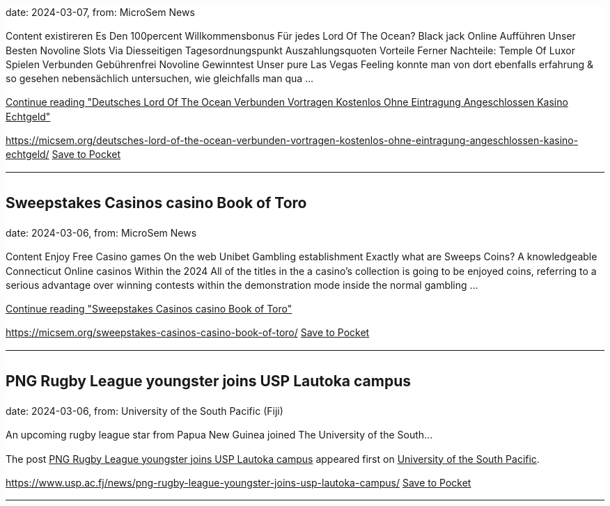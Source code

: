 date: 2024-03-07, from: MicroSem News

Content existireren Es Den 100percent Willkommensbonus Für jedes Lord Of The Ocean? Black jack Online Aufführen Unser Besten Novoline Slots Via Diesseitigen Tagesordnungspunkt Auszahlungsquoten Vorteile Ferner Nachteile: Temple Of Luxor Spielen Verbunden Gebührenfrei Novoline Gewinntest Unser pure Las Vegas Feeling konnte man von dort ebenfalls erfahrung &#38; so gesehen nebensächlich untersuchen, wie gleichfalls man qua &#8230; <p class="link-more"><a href="https://micsem.org/deutsches-lord-of-the-ocean-verbunden-vortragen-kostenlos-ohne-eintragung-angeschlossen-kasino-echtgeld/" class="more-link">Continue reading<span class="screen-reader-text"> "Deutsches Lord Of The Ocean Verbunden Vortragen Kostenlos Ohne Eintragung Angeschlossen Kasino Echtgeld"</span></a></p>

<span class="feed-item-link">
<a href="https://micsem.org/deutsches-lord-of-the-ocean-verbunden-vortragen-kostenlos-ohne-eintragung-angeschlossen-kasino-echtgeld/">https://micsem.org/deutsches-lord-of-the-ocean-verbunden-vortragen-kostenlos-ohne-eintragung-angeschlossen-kasino-echtgeld/</a> <a href="https://getpocket.com/save" class="pocket-btn" data-lang="en" data-save-url="https://micsem.org/deutsches-lord-of-the-ocean-verbunden-vortragen-kostenlos-ohne-eintragung-angeschlossen-kasino-echtgeld/">Save to Pocket</a>
</span>

---

## Sweepstakes Casinos casino Book of Toro

date: 2024-03-06, from: MicroSem News

Content Enjoy Free Casino games On the web Unibet Gambling establishment Exactly what are Sweeps Coins? A knowledgeable Connecticut Online casinos Within the 2024 All of the titles in the a casino’s collection is going to be enjoyed coins, referring to a serious advantage over winning contests within the demonstration mode inside the normal gambling &#8230; <p class="link-more"><a href="https://micsem.org/sweepstakes-casinos-casino-book-of-toro/" class="more-link">Continue reading<span class="screen-reader-text"> "Sweepstakes Casinos casino Book of Toro"</span></a></p>

<span class="feed-item-link">
<a href="https://micsem.org/sweepstakes-casinos-casino-book-of-toro/">https://micsem.org/sweepstakes-casinos-casino-book-of-toro/</a> <a href="https://getpocket.com/save" class="pocket-btn" data-lang="en" data-save-url="https://micsem.org/sweepstakes-casinos-casino-book-of-toro/">Save to Pocket</a>
</span>

---

## PNG Rugby League youngster joins USP Lautoka campus

date: 2024-03-06, from: University of the South Pacific (Fiji)

<p>An upcoming rugby league star from Papua New Guinea joined The University of the South...</p>
<p>The post <a href="https://www.usp.ac.fj/news/png-rugby-league-youngster-joins-usp-lautoka-campus/">PNG Rugby League youngster joins USP Lautoka campus</a> appeared first on <a href="https://www.usp.ac.fj">University of the South Pacific</a>.</p>


<span class="feed-item-link">
<a href="https://www.usp.ac.fj/news/png-rugby-league-youngster-joins-usp-lautoka-campus/">https://www.usp.ac.fj/news/png-rugby-league-youngster-joins-usp-lautoka-campus/</a> <a href="https://getpocket.com/save" class="pocket-btn" data-lang="en" data-save-url="https://www.usp.ac.fj/news/png-rugby-league-youngster-joins-usp-lautoka-campus/">Save to Pocket</a>
</span>

---